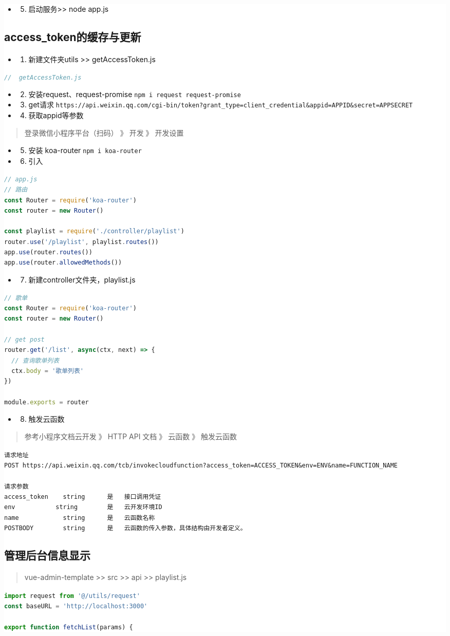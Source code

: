 * 5. 启动服务>> node app.js

## access_token的缓存与更新
* 1. 新建文件夹utils >> getAccessToken.js
```js
//  getAccessToken.js

```
* 2. 安装request、request-promise
`npm i request request-promise`
* 3. get请求
`https://api.weixin.qq.com/cgi-bin/token?grant_type=client_credential&appid=APPID&secret=APPSECRET`
* 4. 获取appid等参数
> 登录微信小程序平台（扫码） 》 开发 》 开发设置
* 5. 安装 koa-router
`npm i koa-router`
* 6. 引入
```js
// app.js
// 路由
const Router = require('koa-router')
const router = new Router()

const playlist = require('./controller/playlist')
router.use('/playlist', playlist.routes())
app.use(router.routes())
app.use(router.allowedMethods())

```
* 7. 新建controller文件夹，playlist.js
```js
// 歌单
const Router = require('koa-router')
const router = new Router()

// get post
router.get('/list', async(ctx, next) => {
  // 查询歌单列表
  ctx.body = '歌单列表'
})

module.exports = router

```
* 8. 触发云函数
> 参考小程序文档云开发 》 HTTP API 文档 》 云函数 》 触发云函数
```
请求地址
POST https://api.weixin.qq.com/tcb/invokecloudfunction?access_token=ACCESS_TOKEN&env=ENV&name=FUNCTION_NAME

请求参数
access_token	string		是	接口调用凭证
env	          string		是	云开发环境ID
name	        string		是	云函数名称
POSTBODY	    string		是	云函数的传入参数，具体结构由开发者定义。
```
## 管理后台信息显示
> vue-admin-template >> src >> api >> playlist.js
```js
import request from '@/utils/request'
const baseURL = 'http://localhost:3000'

export function fetchList(params) {
```